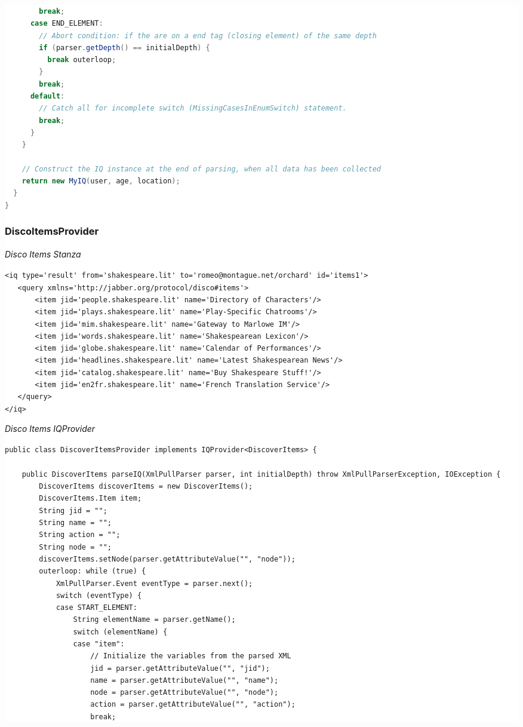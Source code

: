 ```java
        break;
      case END_ELEMENT:
        // Abort condition: if the are on a end tag (closing element) of the same depth
        if (parser.getDepth() == initialDepth) {
          break outerloop;
        }
        break;
      default:
        // Catch all for incomplete switch (MissingCasesInEnumSwitch) statement.
        break;
      }
    }

    // Construct the IQ instance at the end of parsing, when all data has been collected
    return new MyIQ(user, age, location);
  }
}
```

### DiscoItemsProvider

_Disco Items Stanza_



	<iq type='result' from='shakespeare.lit' to='romeo@montague.net/orchard' id='items1'>
	   <query xmlns='http://jabber.org/protocol/disco#items'>
		   <item jid='people.shakespeare.lit' name='Directory of Characters'/>
		   <item jid='plays.shakespeare.lit' name='Play-Specific Chatrooms'/>
		   <item jid='mim.shakespeare.lit' name='Gateway to Marlowe IM'/>
		   <item jid='words.shakespeare.lit' name='Shakespearean Lexicon'/>
		   <item jid='globe.shakespeare.lit' name='Calendar of Performances'/>
		   <item jid='headlines.shakespeare.lit' name='Latest Shakespearean News'/>
		   <item jid='catalog.shakespeare.lit' name='Buy Shakespeare Stuff!'/>
		   <item jid='en2fr.shakespeare.lit' name='French Translation Service'/>
	   </query>
	</iq>


_Disco Items IQProvider_



	public class DiscoverItemsProvider implements IQProvider<DiscoverItems> {

		public DiscoverItems parseIQ(XmlPullParser parser, int initialDepth) throw XmlPullParserException, IOException {
			DiscoverItems discoverItems = new DiscoverItems();
			DiscoverItems.Item item;
			String jid = "";
			String name = "";
			String action = "";
			String node = "";
			discoverItems.setNode(parser.getAttributeValue("", "node"));
			outerloop: while (true) {
				XmlPullParser.Event eventType = parser.next();
				switch (eventType) {
				case START_ELEMENT:
					String elementName = parser.getName();
					switch (elementName) {
					case "item":
						// Initialize the variables from the parsed XML
						jid = parser.getAttributeValue("", "jid");
						name = parser.getAttributeValue("", "name");
						node = parser.getAttributeValue("", "node");
						action = parser.getAttributeValue("", "action");
						break;